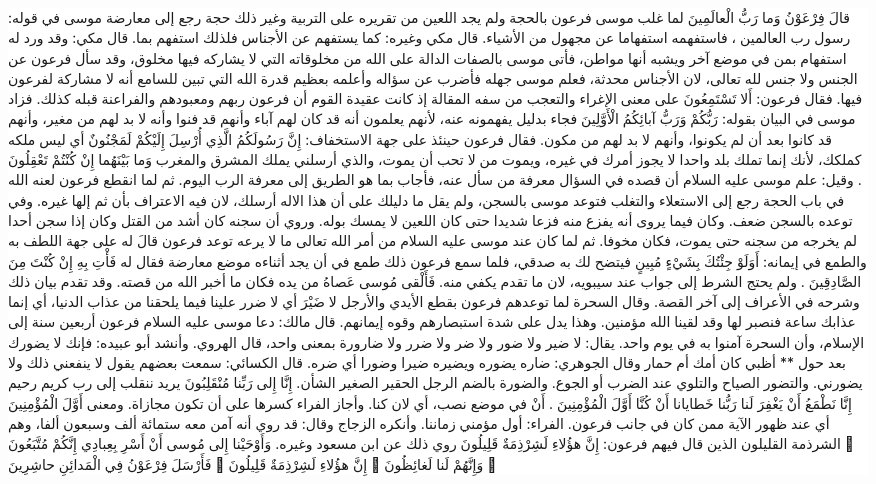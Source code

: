 قالَ فِرْعَوْنُ وَما رَبُّ الْعالَمِينَ
لما غلب موسى فرعون بالحجة ولم يجد اللعين من تقريره على التربية وغير ذلك حجة رجع إلى معارضة موسى في قوله:
رسول رب العالمين
، فاستفهمه استفهاما عن مجهول من الأشياء. قال مكي وغيره: كما يستفهم عن الأجناس فلذلك استفهم بما. قال مكي: وقد ورد له استفهام بمن في موضع آخر ويشبه أنها مواطن، فأتى موسى بالصفات الدالة على الله من مخلوقاته التي لا يشاركه فيها مخلوق، وقد سأل فرعون عن الجنس ولا جنس لله تعالى، لان الأجناس محدثة، فعلم موسى جهله فأضرب عن سؤاله وأعلمه بعظيم قدرة الله التي تبين للسامع أنه لا مشاركة لفرعون فيها. فقال فرعون:
أَلا تَسْتَمِعُونَ
على معنى الإغراء والتعجب من سفه المقالة إذ كانت عقيدة القوم أن فرعون ربهم ومعبودهم والفراعنة قبله كذلك. فزاد موسى في البيان بقوله:
رَبُّكُمْ وَرَبُّ آبائِكُمُ الْأَوَّلِينَ
فجاء بدليل يفهمونه عنه، لأنهم يعلمون أنه قد كان لهم آباء وأنهم قد فنوا وأنه لا بد لهم من مغير، وأنهم قد كانوا بعد أن لم يكونوا، وأنهم لا بد لهم من مكون. فقال فرعون حينئذ على جهة الاستخفاف:
إِنَّ رَسُولَكُمُ الَّذِي أُرْسِلَ إِلَيْكُمْ لَمَجْنُونٌ
أي ليس ملكه كملكك، لأنك إنما تملك بلد واحدا لا يجوز أمرك في غيره، ويموت من لا تحب أن يموت، والذي أرسلني يملك المشرق والمغرب
وَما بَيْنَهُما إِنْ كُنْتُمْ تَعْقِلُونَ
.
وقيل: علم موسى عليه السلام أن قصده في السؤال معرفة من سأل عنه، فأجاب بما هو الطريق إلى معرفة الرب اليوم. ثم لما انقطع فرعون لعنه الله في باب الحجة رجع إلى الاستعلاء والتغلب فتوعد موسى بالسجن، ولم يقل ما دليلك على أن هذا الاله أرسلك، لان فيه الاعتراف بأن ثم إلها غيره.
وفي توعده بالسجن ضعف. وكان فيما يروى أنه يفزع منه فزعا شديدا حتى كان اللعين لا يمسك بوله. وروي أن سجنه كان أشد من القتل وكان إذا سجن أحدا لم يخرجه من سجنه حتى يموت، فكان مخوفا. ثم لما كان عند موسى عليه السلام من أمر الله تعالى ما لا يرعه توعد فرعون
قالَ
له على جهة اللطف به والطمع في إيمانه:
أَوَلَوْ جِئْتُكَ بِشَيْءٍ مُبِينٍ
فيتضح لك به صدقي، فلما سمع فرعون ذلك طمع في أن يجد أثناءه موضع معارضة
فقال
له
فَأْتِ بِهِ إِنْ كُنْتَ مِنَ الصَّادِقِينَ
. ولم يحتج الشرط إلى جواب عند سيبويه، لان ما تقدم يكفي منه.
فَأَلْقى مُوسى عَصاهُ
من يده فكان ما أخبر الله من قصته. وقد تقدم بيان ذلك وشرحه في الأعراف إلى آخر القصة.
وقال السحرة لما توعدهم فرعون بقطع الأيدي والأرجل
لا ضَيْرَ
أي لا ضرر علينا فيما يلحقنا من عذاب الدنيا، أي إنما عذابك ساعة فنصبر لها وقد لقينا الله مؤمنين. وهذا يدل على شدة استبصارهم وقوه إيمانهم. قال مالك: دعا موسى عليه السلام فرعون أربعين سنة إلى الإسلام، وأن السحرة آمنوا به في يوم واحد. يقال: لا ضير ولا ضور ولا ضر ولا ضرر ولا ضارورة بمعنى واحد، قال الهروي. وأنشد أبو عبيده:
فإنك لا يضورك بعد حول ** أظبي كان أمك أم حمار
وقال الجوهري: ضاره يضوره ويضيره ضيرا وضورا أي ضره. قال الكسائي: سمعت بعضهم يقول لا ينفعني ذلك ولا يضورني. والتضور الصياح والتلوي عند الضرب أو الجوع. والضورة بالضم الرجل الحقير الصغير الشأن.
إِنَّا إِلى رَبِّنا مُنْقَلِبُونَ
يريد ننقلب إلى رب كريم رحيم
إِنَّا نَطْمَعُ أَنْ يَغْفِرَ لَنا رَبُّنا خَطايانا أَنْ كُنَّا أَوَّلَ الْمُؤْمِنِينَ
.
أَنْ
في موضع نصب، أي لان كنا. وأجاز الفراء كسرها على أن تكون مجازاة. ومعنى
أَوَّلَ الْمُؤْمِنِينَ
أي عند ظهور الآية ممن كان في جانب فرعون. الفراء: أول مؤمني زماننا. وأنكره الزجاج وقال: قد روي أنه آمن معه ستمائة ألف وسبعون ألفا، وهم الشرذمة القليلون الذين قال فيهم فرعون:
إِنَّ هؤُلاءِ لَشِرْذِمَةٌ قَلِيلُونَ
روي ذلك عن ابن مسعود وغيره.
وَأَوْحَيْنا إِلى مُوسى أَنْ أَسْرِ بِعِبادِي إِنَّكُمْ مُتَّبَعُونَ

فَأَرْسَلَ فِرْعَوْنُ فِي الْمَدائِنِ حاشِرِينَ

إِنَّ هؤُلاءِ لَشِرْذِمَةٌ قَلِيلُونَ

وَإِنَّهُمْ لَنا لَغائِظُونَ
